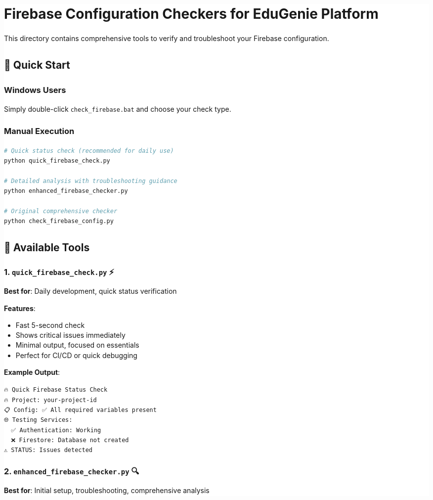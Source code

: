 # Firebase Configuration Checkers for EduGenie Platform

This directory contains comprehensive tools to verify and troubleshoot your Firebase configuration.

## 🚀 Quick Start

### Windows Users

Simply double-click `check_firebase.bat` and choose your check type.

### Manual Execution

```bash
# Quick status check (recommended for daily use)
python quick_firebase_check.py

# Detailed analysis with troubleshooting guidance
python enhanced_firebase_checker.py

# Original comprehensive checker
python check_firebase_config.py
```

## 📁 Available Tools

### 1. `quick_firebase_check.py` ⚡

**Best for**: Daily development, quick status verification

**Features**:

- Fast 5-second check
- Shows critical issues immediately
- Minimal output, focused on essentials
- Perfect for CI/CD or quick debugging

**Example Output**:

```
🔥 Quick Firebase Status Check
🔥 Project: your-project-id
📋 Config: ✅ All required variables present
🌐 Testing Services:
  ✅ Authentication: Working
  ❌ Firestore: Database not created
⚠️ STATUS: Issues detected
```

### 2. `enhanced_firebase_checker.py` 🔍

**Best for**: Initial setup, troubleshooting, comprehensive analysis

